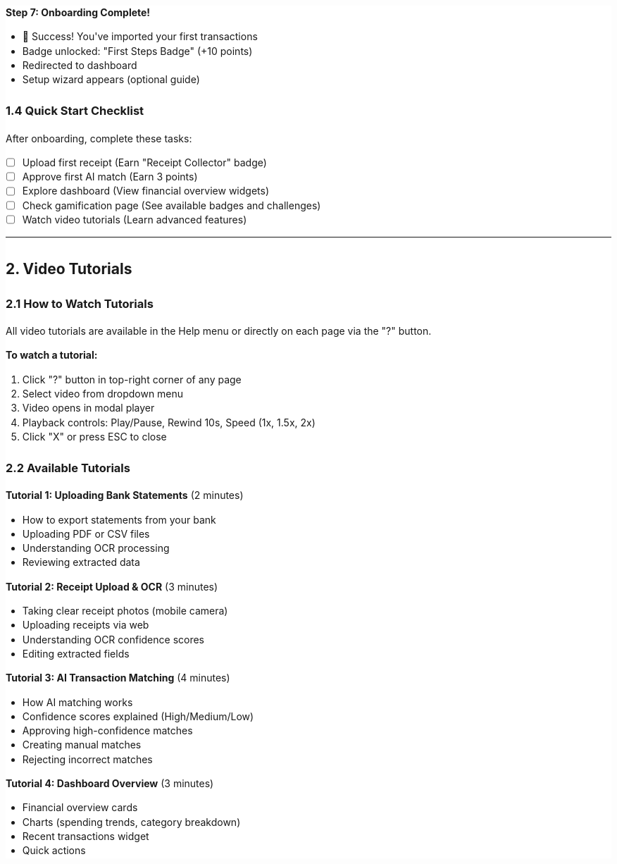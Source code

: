 **Step 7: Onboarding Complete!**
- 🎉 Success! You've imported your first transactions
- Badge unlocked: "First Steps Badge" (+10 points)
- Redirected to dashboard
- Setup wizard appears (optional guide)

### 1.4 Quick Start Checklist

After onboarding, complete these tasks:

- [ ] Upload first receipt (Earn "Receipt Collector" badge)
- [ ] Approve first AI match (Earn 3 points)
- [ ] Explore dashboard (View financial overview widgets)
- [ ] Check gamification page (See available badges and challenges)
- [ ] Watch video tutorials (Learn advanced features)

---

## 2. Video Tutorials

### 2.1 How to Watch Tutorials

All video tutorials are available in the Help menu or directly on each page via the "?" button.

**To watch a tutorial:**
1. Click "?" button in top-right corner of any page
2. Select video from dropdown menu
3. Video opens in modal player
4. Playback controls: Play/Pause, Rewind 10s, Speed (1x, 1.5x, 2x)
5. Click "X" or press ESC to close

### 2.2 Available Tutorials

**Tutorial 1: Uploading Bank Statements** (2 minutes)
- How to export statements from your bank
- Uploading PDF or CSV files
- Understanding OCR processing
- Reviewing extracted data

**Tutorial 2: Receipt Upload & OCR** (3 minutes)
- Taking clear receipt photos (mobile camera)
- Uploading receipts via web
- Understanding OCR confidence scores
- Editing extracted fields

**Tutorial 3: AI Transaction Matching** (4 minutes)
- How AI matching works
- Confidence scores explained (High/Medium/Low)
- Approving high-confidence matches
- Creating manual matches
- Rejecting incorrect matches

**Tutorial 4: Dashboard Overview** (3 minutes)
- Financial overview cards
- Charts (spending trends, category breakdown)
- Recent transactions widget
- Quick actions
